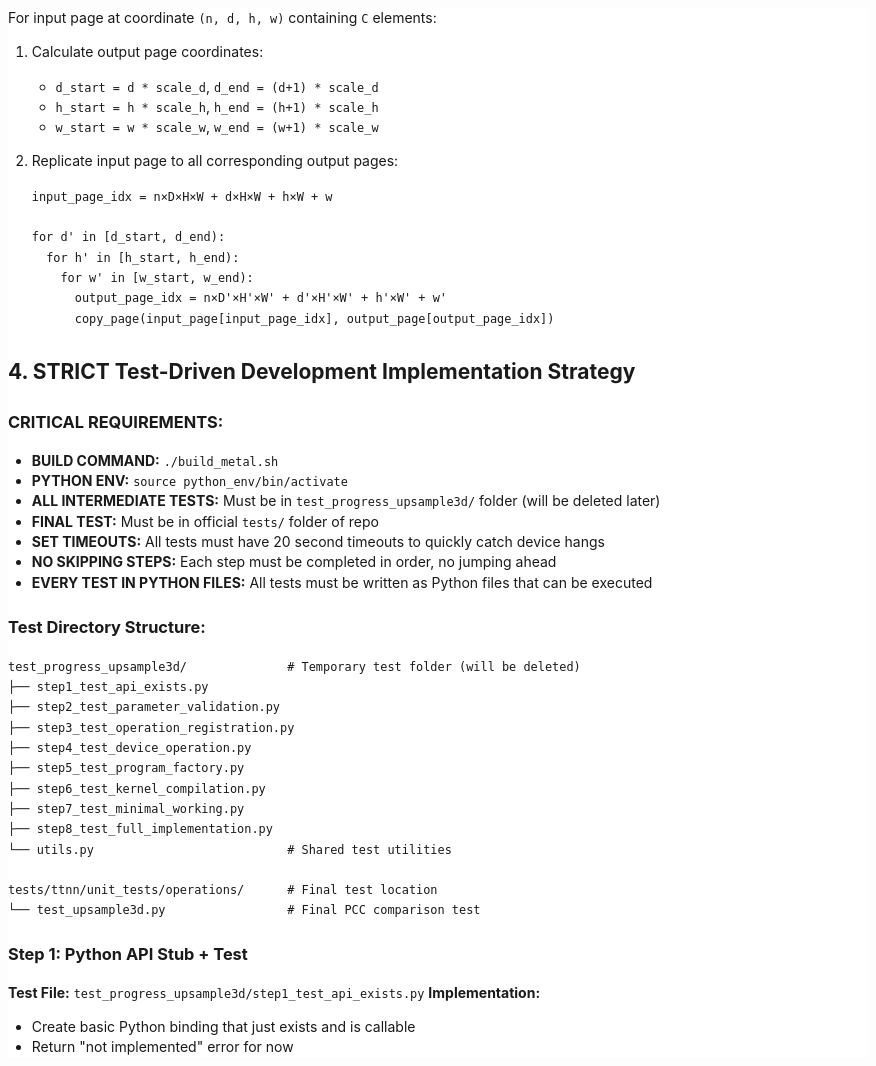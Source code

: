 For input page at coordinate `(n, d, h, w)` containing `C` elements:
1. Calculate output page coordinates:
   - `d_start = d * scale_d`, `d_end = (d+1) * scale_d`
   - `h_start = h * scale_h`, `h_end = (h+1) * scale_h`
   - `w_start = w * scale_w`, `w_end = (w+1) * scale_w`

2. Replicate input page to all corresponding output pages:
   ```
   input_page_idx = n×D×H×W + d×H×W + h×W + w

   for d' in [d_start, d_end):
     for h' in [h_start, h_end):
       for w' in [w_start, w_end):
         output_page_idx = n×D'×H'×W' + d'×H'×W' + h'×W' + w'
         copy_page(input_page[input_page_idx], output_page[output_page_idx])
   ```

## 4. STRICT Test-Driven Development Implementation Strategy

### CRITICAL REQUIREMENTS:
- **BUILD COMMAND:** `./build_metal.sh`
- **PYTHON ENV:** `source python_env/bin/activate`
- **ALL INTERMEDIATE TESTS:** Must be in `test_progress_upsample3d/` folder (will be deleted later)
- **FINAL TEST:** Must be in official `tests/` folder of repo
- **SET TIMEOUTS:** All tests must have 20 second timeouts to quickly catch device hangs
- **NO SKIPPING STEPS:** Each step must be completed in order, no jumping ahead
- **EVERY TEST IN PYTHON FILES:** All tests must be written as Python files that can be executed

### Test Directory Structure:
```
test_progress_upsample3d/              # Temporary test folder (will be deleted)
├── step1_test_api_exists.py
├── step2_test_parameter_validation.py
├── step3_test_operation_registration.py
├── step4_test_device_operation.py
├── step5_test_program_factory.py
├── step6_test_kernel_compilation.py
├── step7_test_minimal_working.py
├── step8_test_full_implementation.py
└── utils.py                           # Shared test utilities

tests/ttnn/unit_tests/operations/      # Final test location
└── test_upsample3d.py                 # Final PCC comparison test
```

### Step 1: Python API Stub + Test
**Test File:** `test_progress_upsample3d/step1_test_api_exists.py`
**Implementation:**
- Create basic Python binding that just exists and is callable
- Return "not implemented" error for now
